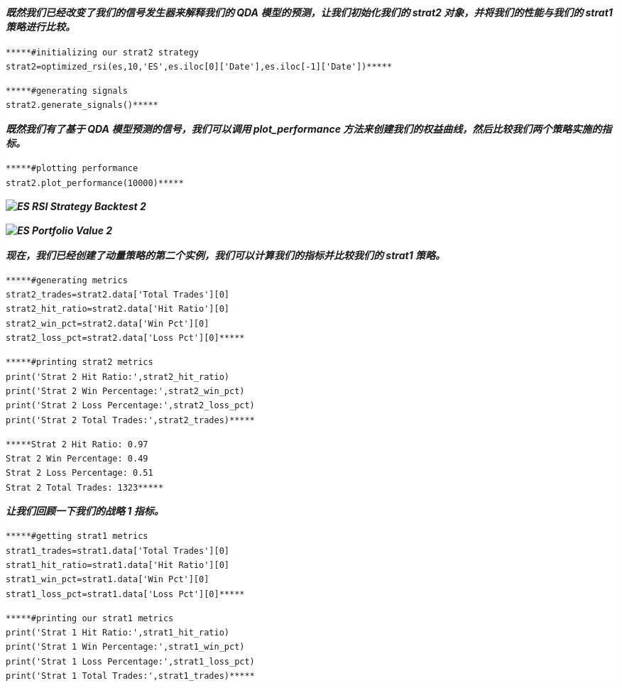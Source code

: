 *****既然我们已经改变了我们的信号发生器来解释我们的 QDA 模型的预测，让我们初始化我们的 strat2 对象，并将我们的性能与我们的 strat1 策略进行比较。*****

```
*****#initializing our strat2 strategy
strat2=optimized_rsi(es,10,'ES',es.iloc[0]['Date'],es.iloc[-1]['Date'])*****
```

```
*****#generating signals
strat2.generate_signals()*****
```

*****既然我们有了基于 QDA 模型预测的信号，我们可以调用 plot_performance 方法来创建我们的权益曲线，然后比较我们两个策略实施的指标。*****

```
*****#plotting performance
strat2.plot_performance(10000)*****
```

*****![ES RSI Strategy Backtest 2](../Images/801ff0f41e48f86fb80e9957e28e9bc9.png)*****

*****![ES Portfolio Value 2](../Images/7728fccef38cc02ab7abee1ade96a4ed.png)*****

*****现在，我们已经创建了动量策略的第二个实例，我们可以计算我们的指标并比较我们的 strat1 策略。*****

```
*****#generating metrics
strat2_trades=strat2.data['Total Trades'][0]
strat2_hit_ratio=strat2.data['Hit Ratio'][0]
strat2_win_pct=strat2.data['Win Pct'][0]
strat2_loss_pct=strat2.data['Loss Pct'][0]*****
```

```
*****#printing strat2 metrics
print('Strat 2 Hit Ratio:',strat2_hit_ratio)
print('Strat 2 Win Percentage:',strat2_win_pct)
print('Strat 2 Loss Percentage:',strat2_loss_pct)
print('Strat 2 Total Trades:',strat2_trades)*****
```

```
*****Strat 2 Hit Ratio: 0.97
Strat 2 Win Percentage: 0.49
Strat 2 Loss Percentage: 0.51
Strat 2 Total Trades: 1323*****
```

*****让我们回顾一下我们的战略 1 指标。*****

```
*****#getting strat1 metrics
strat1_trades=strat1.data['Total Trades'][0]
strat1_hit_ratio=strat1.data['Hit Ratio'][0]
strat1_win_pct=strat1.data['Win Pct'][0]
strat1_loss_pct=strat1.data['Loss Pct'][0]*****
```

```
*****#printing our strat1 metrics
print('Strat 1 Hit Ratio:',strat1_hit_ratio)
print('Strat 1 Win Percentage:',strat1_win_pct)
print('Strat 1 Loss Percentage:',strat1_loss_pct)
print('Strat 1 Total Trades:',strat1_trades)*****
```
